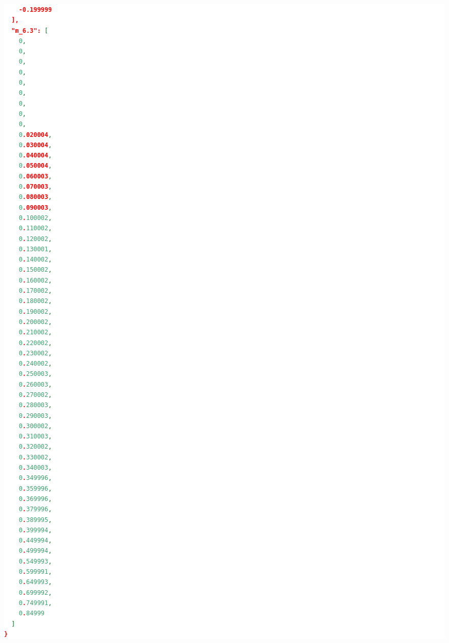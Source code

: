 ```json
    -0.199999
  ],
  "m_6.3": [
    0,
    0,
    0,
    0,
    0,
    0,
    0,
    0,
    0,
    0.020004,
    0.030004,
    0.040004,
    0.050004,
    0.060003,
    0.070003,
    0.080003,
    0.090003,
    0.100002,
    0.110002,
    0.120002,
    0.130001,
    0.140002,
    0.150002,
    0.160002,
    0.170002,
    0.180002,
    0.190002,
    0.200002,
    0.210002,
    0.220002,
    0.230002,
    0.240002,
    0.250003,
    0.260003,
    0.270002,
    0.280003,
    0.290003,
    0.300002,
    0.310003,
    0.320002,
    0.330002,
    0.340003,
    0.349996,
    0.359996,
    0.369996,
    0.379996,
    0.389995,
    0.399994,
    0.449994,
    0.499994,
    0.549993,
    0.599991,
    0.649993,
    0.699992,
    0.749991,
    0.84999
  ]
}
```
